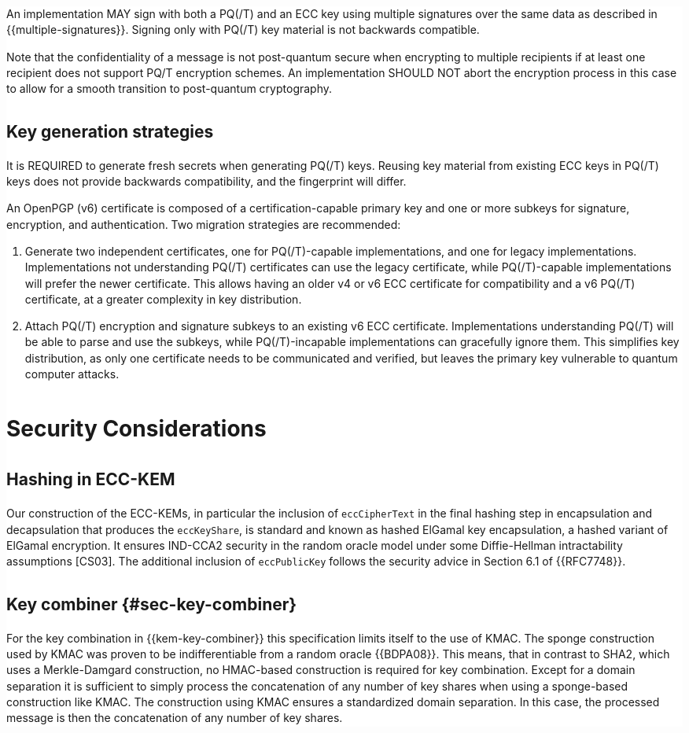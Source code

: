 An implementation MAY sign with both a PQ(/T) and an ECC key using multiple
signatures over the same data as described in {{multiple-signatures}}.
Signing only with PQ(/T) key material is not backwards compatible.

Note that the confidentiality of a message is not post-quantum secure when
encrypting to multiple recipients if at least one recipient does not support
PQ/T encryption schemes. An implementation SHOULD NOT abort the encryption
process in this case to allow for a smooth transition to post-quantum
cryptography.

## Key generation strategies

It is REQUIRED to generate fresh secrets when generating PQ(/T) keys. Reusing
key material from existing ECC keys in PQ(/T) keys does not provide backwards
compatibility, and the fingerprint will differ.

An OpenPGP (v6) certificate is composed of a certification-capable primary key
and one or more subkeys for signature, encryption, and authentication.
Two migration strategies are recommended:

1. Generate two independent certificates, one for PQ(/T)-capable
implementations, and one for legacy implementations. Implementations not
understanding PQ(/T) certificates can use the legacy certificate, while
PQ(/T)-capable implementations will prefer the newer certificate. This allows
having an older v4 or v6 ECC certificate for compatibility and a v6 PQ(/T)
certificate, at a greater complexity in key distribution.

2. Attach PQ(/T) encryption and signature subkeys to an existing v6 ECC
certificate. Implementations understanding PQ(/T) will be able to parse and use
the subkeys, while PQ(/T)-incapable implementations can gracefully ignore them.
This simplifies key distribution, as only one certificate needs to be
communicated and verified, but leaves the primary key vulnerable to quantum
computer attacks.

# Security Considerations

## Hashing in ECC-KEM

Our construction of the ECC-KEMs, in particular the inclusion of
`eccCipherText` in the final hashing step in encapsulation and decapsulation
that produces the `eccKeyShare`, is standard and known as hashed ElGamal key
encapsulation, a hashed variant of ElGamal encryption. It ensures IND-CCA2
security in the random oracle model under some Diffie-Hellman intractability
assumptions [CS03]. The additional inclusion of `eccPublicKey` follows the
security advice in Section 6.1 of {{RFC7748}}.

## Key combiner {#sec-key-combiner}

For the key combination in {{kem-key-combiner}} this specification limits
itself to the use of KMAC. The sponge construction used by KMAC was proven to
be indifferentiable from a random oracle {{BDPA08}}. This means, that in
contrast to SHA2, which uses a Merkle-Damgard construction, no HMAC-based
construction is required for key combination. Except for a domain separation it
is sufficient to simply process the concatenation of any number of key shares
when using a sponge-based construction like KMAC. The construction using KMAC
ensures a standardized domain separation. In this case, the processed message
is then the concatenation of any number of key shares.
